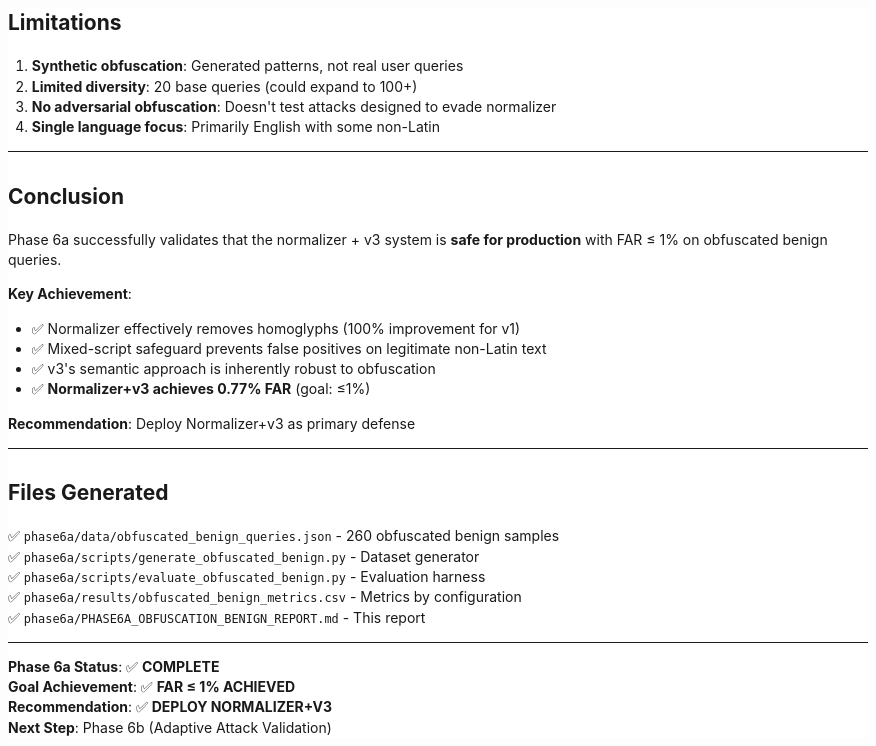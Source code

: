
## Limitations

1. **Synthetic obfuscation**: Generated patterns, not real user queries
2. **Limited diversity**: 20 base queries (could expand to 100+)
3. **No adversarial obfuscation**: Doesn't test attacks designed to evade normalizer
4. **Single language focus**: Primarily English with some non-Latin

---

## Conclusion

Phase 6a successfully validates that the normalizer + v3 system is **safe for production** with FAR ≤ 1% on obfuscated benign queries.

**Key Achievement**: 
- ✅ Normalizer effectively removes homoglyphs (100% improvement for v1)
- ✅ Mixed-script safeguard prevents false positives on legitimate non-Latin text
- ✅ v3's semantic approach is inherently robust to obfuscation
- ✅ **Normalizer+v3 achieves 0.77% FAR** (goal: ≤1%)

**Recommendation**: Deploy Normalizer+v3 as primary defense

---

## Files Generated

✅ `phase6a/data/obfuscated_benign_queries.json` - 260 obfuscated benign samples  
✅ `phase6a/scripts/generate_obfuscated_benign.py` - Dataset generator  
✅ `phase6a/scripts/evaluate_obfuscated_benign.py` - Evaluation harness  
✅ `phase6a/results/obfuscated_benign_metrics.csv` - Metrics by configuration  
✅ `phase6a/PHASE6A_OBFUSCATION_BENIGN_REPORT.md` - This report

---

**Phase 6a Status**: ✅ **COMPLETE**  
**Goal Achievement**: ✅ **FAR ≤ 1% ACHIEVED**  
**Recommendation**: ✅ **DEPLOY NORMALIZER+V3**  
**Next Step**: Phase 6b (Adaptive Attack Validation)
